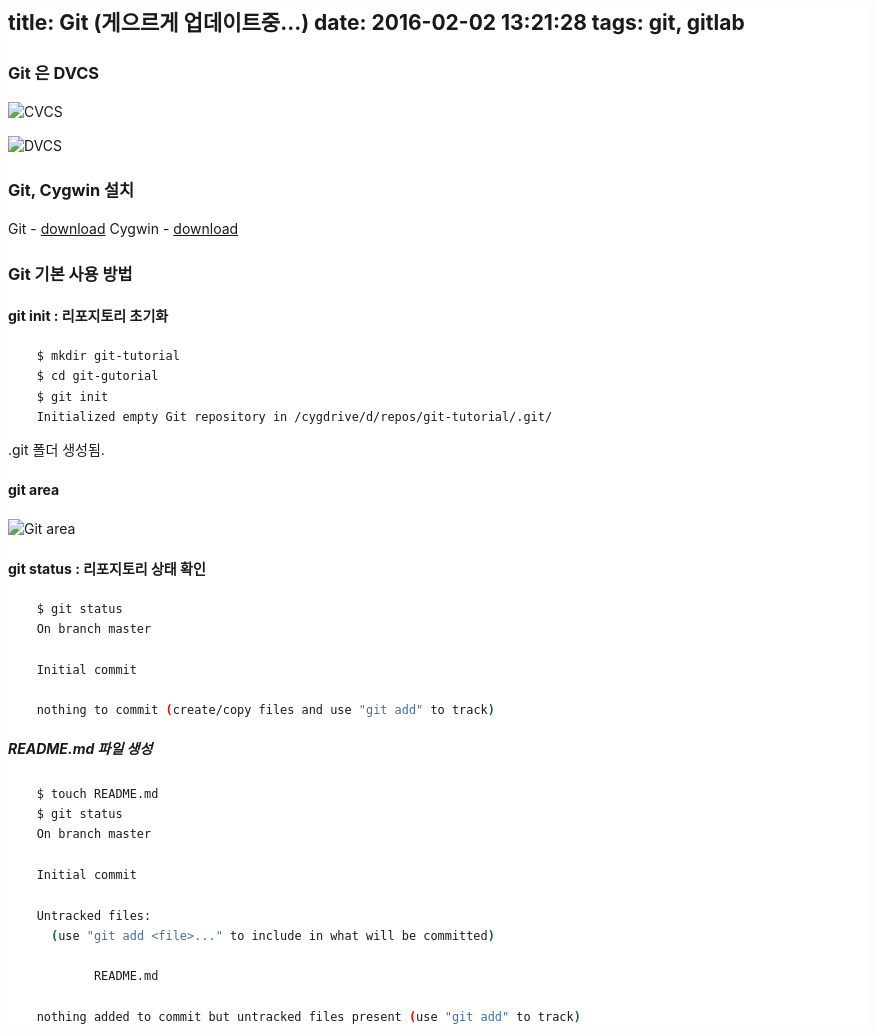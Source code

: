 title: Git (게으르게 업데이트중...)
date: 2016-02-02 13:21:28
tags: git, gitlab
---

### Git 은 DVCS
![CVCS](http://i.stack.imgur.com/eqmGk.png)

![DVCS](http://i.stack.imgur.com/tRfgX.png)
### Git, Cygwin 설치

Git - [download](https://git-for-windows.github.io/)
Cygwin - [download](https://cygwin.com/install.html)


### Git 기본 사용 방법

#### git init : 리포지토리 초기화
```sh
    $ mkdir git-tutorial
    $ cd git-gutorial
    $ git init
    Initialized empty Git repository in /cygdrive/d/repos/git-tutorial/.git/
```


.git 폴더 생성됨.

#### git area
![Git area](http://i.stack.imgur.com/gmhK6.png)

#### git status : 리포지토리 상태 확인
```sh
    $ git status
    On branch master

    Initial commit

    nothing to commit (create/copy files and use "git add" to track)
```

##### README.md 파일 생성
```sh
    $ touch README.md
    $ git status
    On branch master

    Initial commit

    Untracked files:
      (use "git add <file>..." to include in what will be committed)

            README.md

    nothing added to commit but untracked files present (use "git add" to track)
```
